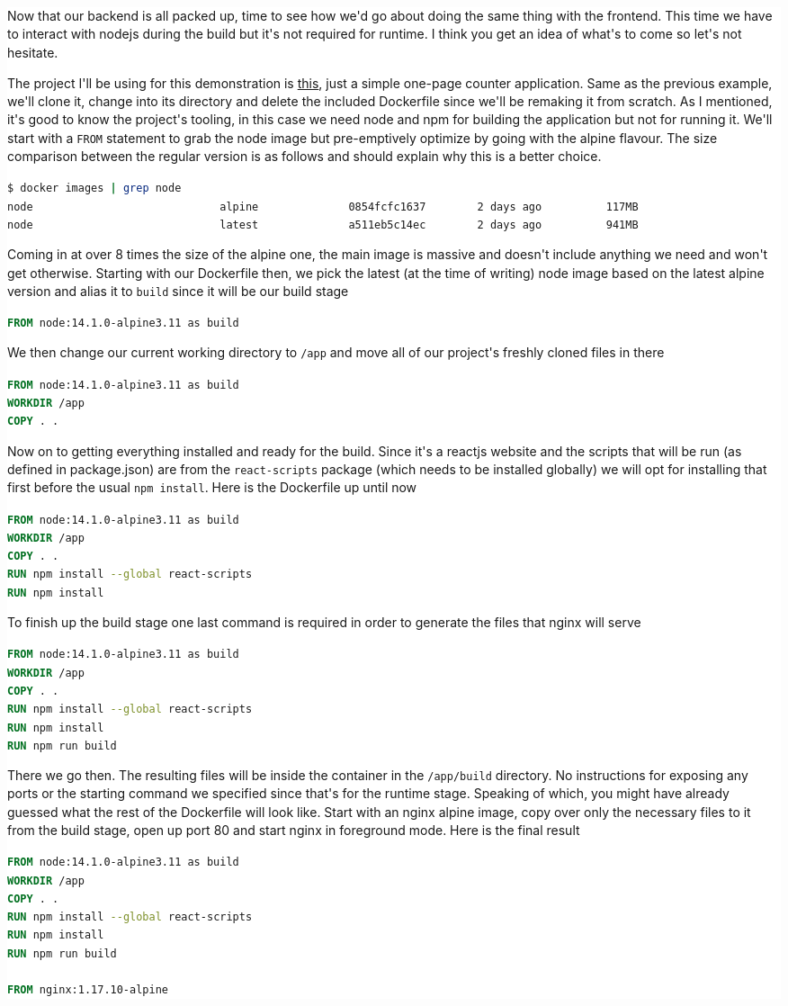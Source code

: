 Now that our backend is all packed up, time to see how we'd go about doing the same thing with the frontend. This time we have to interact with nodejs during the build but it's not required for runtime. I think you get an idea of what's to come so let's not hesitate.

The project I'll be using for this demonstration is [this](https://gitlab.com/insanitywholesale/reactionary), just a simple one-page counter application. Same as the previous example, we'll clone it, change into its directory and delete the included Dockerfile since we'll be remaking it from scratch.
As I mentioned, it's good to know the project's tooling, in this case we need node and npm for building the application but not for running it. We'll start with a `FROM` statement to grab the node image but pre-emptively optimize by going with the alpine flavour. The size comparison between the regular version is as follows and should explain why this is a better choice.  
```bash
$ docker images | grep node
node                             alpine              0854fcfc1637        2 days ago          117MB
node                             latest              a511eb5c14ec        2 days ago          941MB
```
Coming in at over 8 times the size of the alpine one, the main image is massive and doesn't include anything we need and won't get otherwise.
Starting with our Dockerfile then, we pick the latest (at the time of writing) node image based on the latest alpine version and alias it to `build` since it will be our build stage
```dockerfile
FROM node:14.1.0-alpine3.11 as build
```
We then change our current working directory to `/app` and move all of our project's freshly cloned files in there
```dockerfile
FROM node:14.1.0-alpine3.11 as build
WORKDIR /app
COPY . .
```
Now on to getting everything installed and ready for the build. Since it's a reactjs website and the scripts that will be run (as defined in package.json) are from the `react-scripts` package (which needs to be installed globally) we will opt for installing that first before the usual `npm install`. Here is the Dockerfile up until now  
```dockerfile
FROM node:14.1.0-alpine3.11 as build
WORKDIR /app
COPY . .
RUN npm install --global react-scripts
RUN npm install
```
To finish up the build stage one last command is required in order to generate the files that nginx will serve  
```dockerfile
FROM node:14.1.0-alpine3.11 as build
WORKDIR /app
COPY . .
RUN npm install --global react-scripts
RUN npm install
RUN npm run build
```
There we go then. The resulting files will be inside the container in the `/app/build` directory. No instructions for exposing any ports or the starting command we specified since that's for the runtime stage. Speaking of which, you might have already guessed what the rest of the Dockerfile will look like. Start with an nginx alpine image, copy over only the necessary files to it from the build stage, open up port 80 and start nginx in foreground mode. Here is the final result
```dockerfile
FROM node:14.1.0-alpine3.11 as build
WORKDIR /app
COPY . .
RUN npm install --global react-scripts
RUN npm install
RUN npm run build

FROM nginx:1.17.10-alpine
```